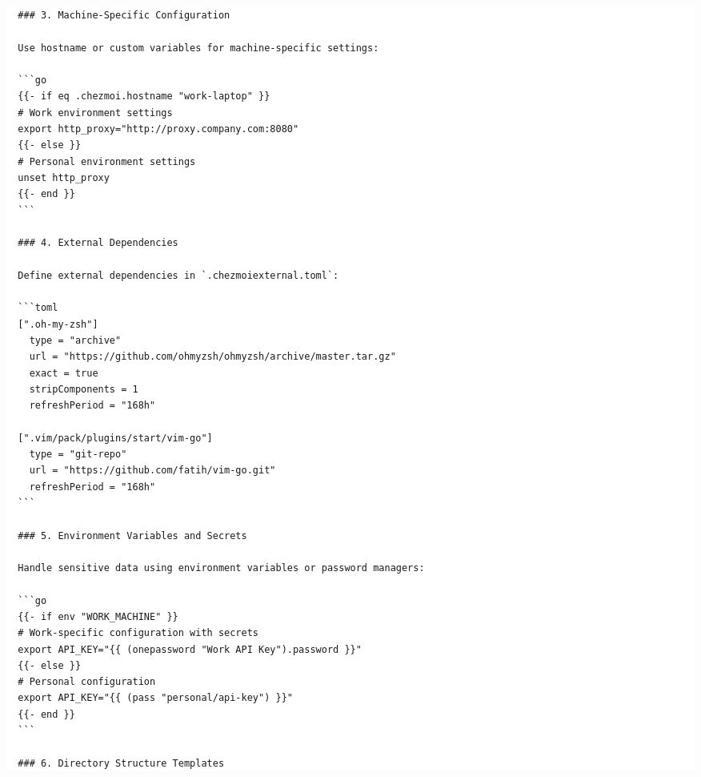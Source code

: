       ### 3. Machine-Specific Configuration

      Use hostname or custom variables for machine-specific settings:

      ```go
      {{- if eq .chezmoi.hostname "work-laptop" }}
      # Work environment settings
      export http_proxy="http://proxy.company.com:8080"
      {{- else }}
      # Personal environment settings
      unset http_proxy
      {{- end }}
      ```

      ### 4. External Dependencies

      Define external dependencies in `.chezmoiexternal.toml`:

      ```toml
      [".oh-my-zsh"]
        type = "archive"
        url = "https://github.com/ohmyzsh/ohmyzsh/archive/master.tar.gz"
        exact = true
        stripComponents = 1
        refreshPeriod = "168h"

      [".vim/pack/plugins/start/vim-go"]
        type = "git-repo"
        url = "https://github.com/fatih/vim-go.git"
        refreshPeriod = "168h"
      ```

      ### 5. Environment Variables and Secrets

      Handle sensitive data using environment variables or password managers:

      ```go
      {{- if env "WORK_MACHINE" }}
      # Work-specific configuration with secrets
      export API_KEY="{{ (onepassword "Work API Key").password }}"
      {{- else }}
      # Personal configuration
      export API_KEY="{{ (pass "personal/api-key") }}"
      {{- end }}
      ```

      ### 6. Directory Structure Templates
